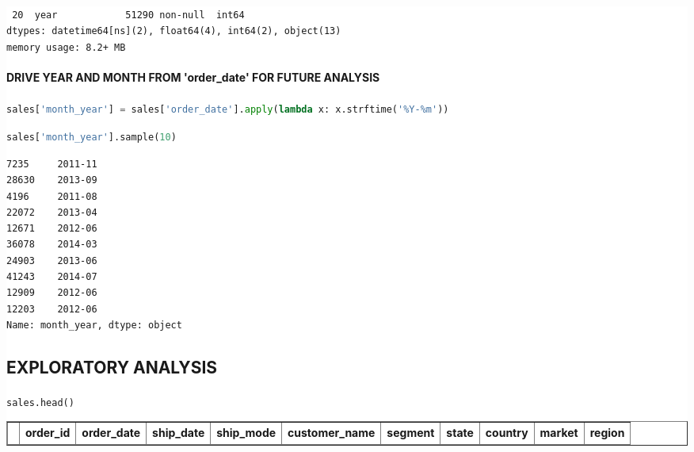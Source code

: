      20  year            51290 non-null  int64         
    dtypes: datetime64[ns](2), float64(4), int64(2), object(13)
    memory usage: 8.2+ MB
    

#### DRIVE YEAR AND MONTH FROM 'order_date' FOR FUTURE ANALYSIS


```python
sales['month_year'] = sales['order_date'].apply(lambda x: x.strftime('%Y-%m'))
```


```python
sales['month_year'].sample(10)
```




    7235     2011-11
    28630    2013-09
    4196     2011-08
    22072    2013-04
    12671    2012-06
    36078    2014-03
    24903    2013-06
    41243    2014-07
    12909    2012-06
    12203    2012-06
    Name: month_year, dtype: object



## EXPLORATORY ANALYSIS


```python
sales.head()
```




<div>
<style scoped>
    .dataframe tbody tr th:only-of-type {
        vertical-align: middle;
    }

    .dataframe tbody tr th {
        vertical-align: top;
    }

    .dataframe thead th {
        text-align: right;
    }
</style>
<table border="1" class="dataframe">
  <thead>
    <tr style="text-align: right;">
      <th></th>
      <th>order_id</th>
      <th>order_date</th>
      <th>ship_date</th>
      <th>ship_mode</th>
      <th>customer_name</th>
      <th>segment</th>
      <th>state</th>
      <th>country</th>
      <th>market</th>
      <th>region</th>